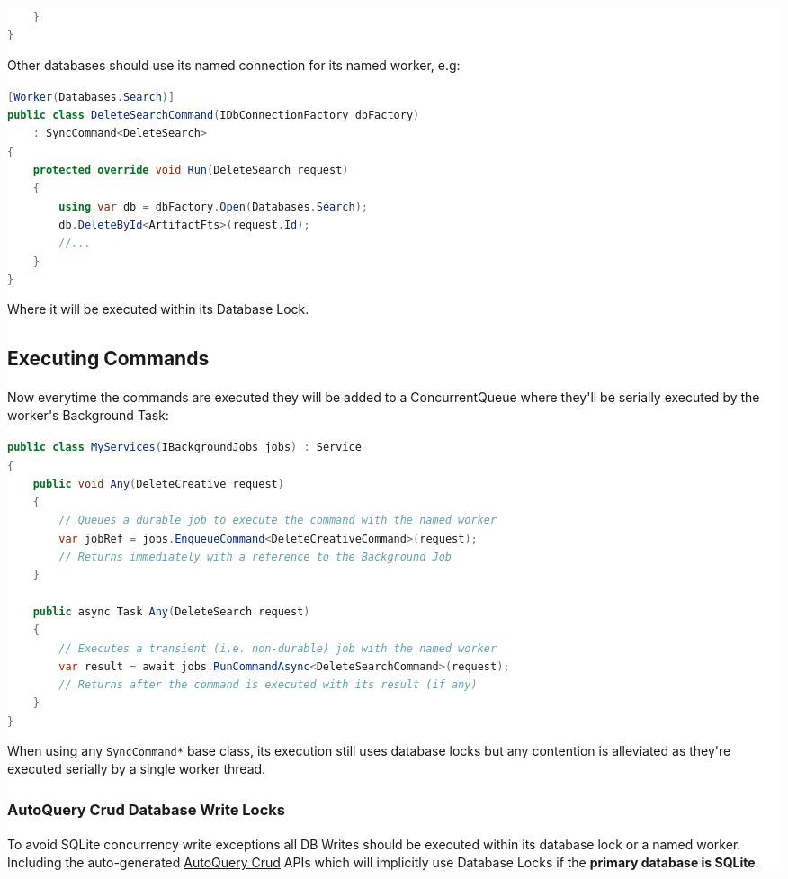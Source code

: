 ```csharp
    }
}
```

Other databases should use its named connection for its named worker, e.g: 

```csharp
[Worker(Databases.Search)]
public class DeleteSearchCommand(IDbConnectionFactory dbFactory) 
    : SyncCommand<DeleteSearch>
{
    protected override void Run(DeleteSearch request)
    {
        using var db = dbFactory.Open(Databases.Search);
        db.DeleteById<ArtifactFts>(request.Id);
        //...
    }
}
```

Where it will be executed within its Database Lock. 

## Executing Commands

Now everytime the commands are executed they will be added to a ConcurrentQueue
where they'll be serially executed by the worker's Background Task: 

```csharp
public class MyServices(IBackgroundJobs jobs) : Service
{
    public void Any(DeleteCreative request)
    {
        // Queues a durable job to execute the command with the named worker
        var jobRef = jobs.EnqueueCommand<DeleteCreativeCommand>(request);
        // Returns immediately with a reference to the Background Job
    }

    public async Task Any(DeleteSearch request)
    {
        // Executes a transient (i.e. non-durable) job with the named worker
        var result = await jobs.RunCommandAsync<DeleteSearchCommand>(request);
        // Returns after the command is executed with its result (if any)
    }
}
```

When using any `SyncCommand*` base class, its execution still uses database locks
but any contention is alleviated as they're executed serially by a single worker thread.

### AutoQuery Crud Database Write Locks

To avoid SQLite concurrency write exceptions all DB Writes should be executed within
its database lock or a named worker. Including the auto-generated [AutoQuery Crud](/autoquery/crud)
APIs which will implicitly use Database Locks if the **primary database is SQLite**.
